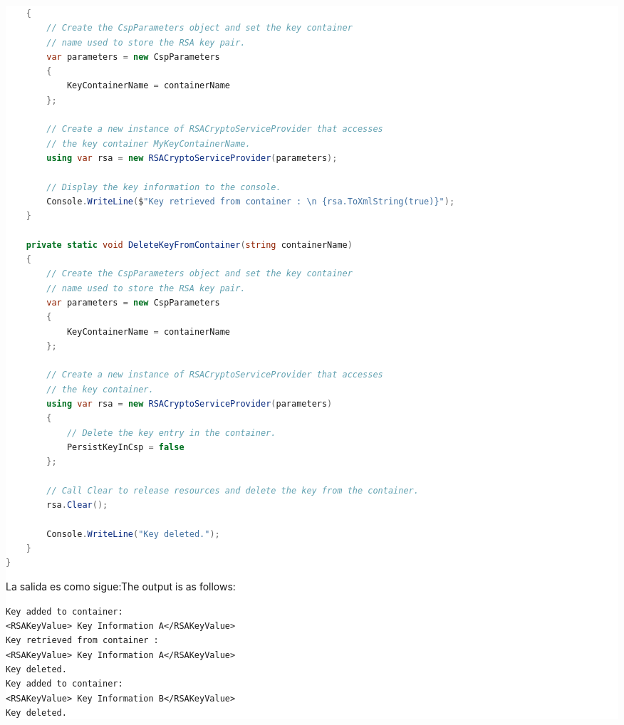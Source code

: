 ```csharp
    {
        // Create the CspParameters object and set the key container
        // name used to store the RSA key pair.
        var parameters = new CspParameters
        {
            KeyContainerName = containerName
        };

        // Create a new instance of RSACryptoServiceProvider that accesses
        // the key container MyKeyContainerName.
        using var rsa = new RSACryptoServiceProvider(parameters);

        // Display the key information to the console.
        Console.WriteLine($"Key retrieved from container : \n {rsa.ToXmlString(true)}");
    }

    private static void DeleteKeyFromContainer(string containerName)
    {
        // Create the CspParameters object and set the key container
        // name used to store the RSA key pair.
        var parameters = new CspParameters
        {
            KeyContainerName = containerName
        };

        // Create a new instance of RSACryptoServiceProvider that accesses
        // the key container.
        using var rsa = new RSACryptoServiceProvider(parameters)
        {
            // Delete the key entry in the container.
            PersistKeyInCsp = false
        };

        // Call Clear to release resources and delete the key from the container.
        rsa.Clear();

        Console.WriteLine("Key deleted.");
    }
}
```

<span data-ttu-id="da174-128">La salida es como sigue:</span><span class="sxs-lookup"><span data-stu-id="da174-128">The output is as follows:</span></span>

```console
Key added to container:
<RSAKeyValue> Key Information A</RSAKeyValue>
Key retrieved from container :
<RSAKeyValue> Key Information A</RSAKeyValue>
Key deleted.
Key added to container:
<RSAKeyValue> Key Information B</RSAKeyValue>
Key deleted.
```
